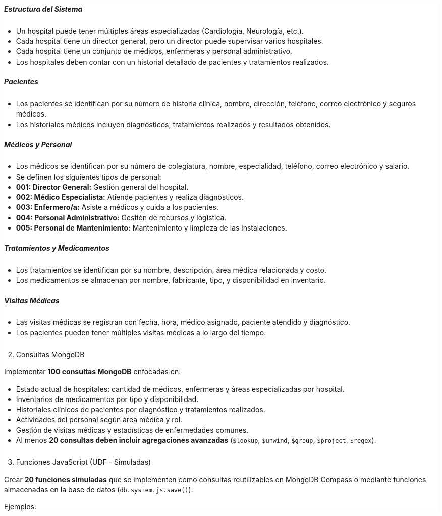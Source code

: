 ##### Estructura del Sistema

- Un hospital puede tener múltiples áreas especializadas (Cardiología, Neurología, etc.).
- Cada hospital tiene un director general, pero un director puede supervisar varios hospitales.
- Cada hospital tiene un conjunto de médicos, enfermeras y personal administrativo.
- Los hospitales deben contar con un historial detallado de pacientes y tratamientos realizados.

##### Pacientes

- Los pacientes se identifican por su número de historia clínica, nombre, dirección, teléfono, correo electrónico y seguros médicos.
- Los historiales médicos incluyen diagnósticos, tratamientos realizados y resultados obtenidos.

##### Médicos y Personal

- Los médicos se identifican por su número de colegiatura, nombre, especialidad, teléfono, correo electrónico y salario.
- Se definen los siguientes tipos de personal:
- **001: Director General:** Gestión general del hospital.
- **002: Médico Especialista:** Atiende pacientes y realiza diagnósticos.
- **003: Enfermero/a:** Asiste a médicos y cuida a los pacientes.
- **004: Personal Administrativo:** Gestión de recursos y logística.
- **005: Personal de Mantenimiento:** Mantenimiento y limpieza de las instalaciones.

##### Tratamientos y Medicamentos

- Los tratamientos se identifican por su nombre, descripción, área médica relacionada y costo.
- Los medicamentos se almacenan por nombre, fabricante, tipo, y disponibilidad en inventario.

##### Visitas Médicas

- Las visitas médicas se registran con fecha, hora, médico asignado, paciente atendido y diagnóstico.
- Los pacientes pueden tener múltiples visitas médicas a lo largo del tiempo.

###  

 2. Consultas MongoDB

Implementar **100 consultas MongoDB** enfocadas en:

- Estado actual de hospitales: cantidad de médicos, enfermeras y áreas especializadas por hospital.
- Inventarios de medicamentos por tipo y disponibilidad.
- Historiales clínicos de pacientes por diagnóstico y tratamientos realizados.
- Actividades del personal según área médica y rol.
- Gestión de visitas médicas y estadísticas de enfermedades comunes.
- Al menos **20 consultas deben incluir agregaciones avanzadas** (`$lookup`, `$unwind`, `$group`, `$project`, `$regex`).

###  

 3. Funciones JavaScript (UDF - Simuladas)

Crear **20 funciones simuladas** que se implementen como consultas reutilizables en MongoDB Compass o mediante funciones almacenadas en la base de datos (`db.system.js.save()`).

Ejemplos:
